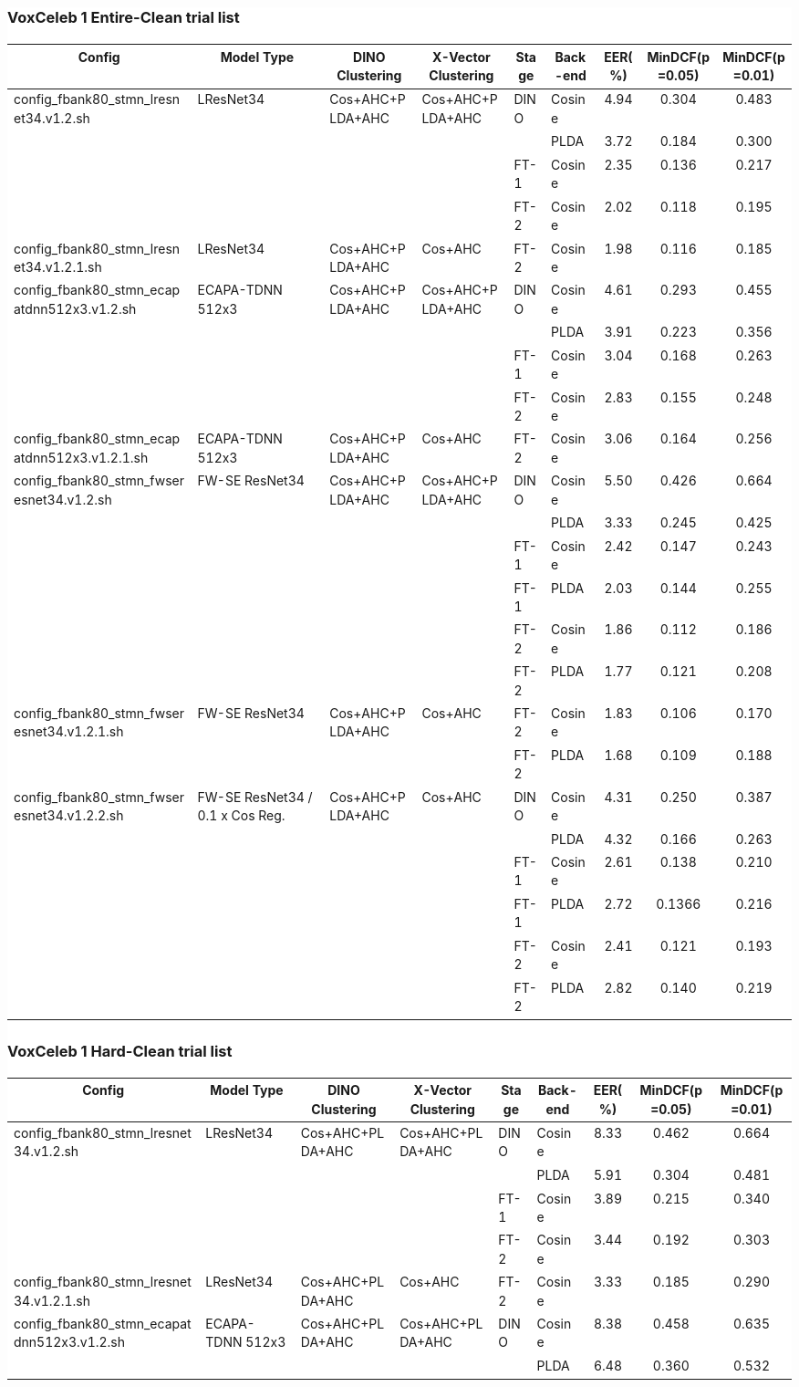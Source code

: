 

### VoxCeleb 1 Entire-Clean trial list

| Config | Model Type | DINO Clustering | X-Vector Clustering | Stage | Back-end | EER(%) | MinDCF(p=0.05) | MinDCF(p=0.01) |
| ------ | ---------- | ------------- | --------------- | ------------------- | -------- | :----: | :------------: | :------------: |
| config_fbank80_stmn_lresnet34.v1.2.sh | LResNet34 | Cos+AHC+PLDA+AHC | Cos+AHC+PLDA+AHC | DINO | Cosine | 4.94 | 0.304 | 0.483 |
| | | | | | PLDA | 3.72 | 0.184 | 0.300 |
| | | | | FT-1 | Cosine | 2.35 | 0.136 | 0.217 |
| | | | | FT-2 | Cosine | 2.02 | 0.118 | 0.195 |
| config_fbank80_stmn_lresnet34.v1.2.1.sh | LResNet34 | Cos+AHC+PLDA+AHC | Cos+AHC | FT-2 | Cosine | 1.98 | 0.116 | 0.185 |
| config_fbank80_stmn_ecapatdnn512x3.v1.2.sh | ECAPA-TDNN 512x3 | Cos+AHC+PLDA+AHC | Cos+AHC+PLDA+AHC | DINO | Cosine | 4.61 | 0.293 | 0.455|
| | | | | | PLDA | 3.91 | 0.223 | 0.356 |
| | | | | FT-1 | Cosine | 3.04 | 0.168 | 0.263 |
| | | | | FT-2 | Cosine | 2.83 | 0.155 | 0.248 |
| config_fbank80_stmn_ecapatdnn512x3.v1.2.1.sh| ECAPA-TDNN 512x3 | Cos+AHC+PLDA+AHC | Cos+AHC | FT-2 | Cosine | 3.06 | 0.164 | 0.256 |
| config_fbank80_stmn_fwseresnet34.v1.2.sh  | FW-SE ResNet34 | Cos+AHC+PLDA+AHC | Cos+AHC+PLDA+AHC | DINO | Cosine | 5.50 | 0.426 | 0.664 |
| | | | | | PLDA | 3.33 | 0.245 | 0.425 |
| | | | | FT-1 | Cosine | 2.42 | 0.147 | 0.243 |
| | | | | FT-1 | PLDA | 2.03 | 0.144 | 0.255 |
| | | | | FT-2 | Cosine | 1.86 | 0.112 | 0.186 |
| | | | | FT-2 | PLDA | 1.77 | 0.121 | 0.208 |
| config_fbank80_stmn_fwseresnet34.v1.2.1.sh  | FW-SE ResNet34 | Cos+AHC+PLDA+AHC | Cos+AHC | FT-2 | Cosine | 1.83 | 0.106 | 0.170 |
| | | | | FT-2 | PLDA | 1.68 | 0.109 | 0.188 |
| config_fbank80_stmn_fwseresnet34.v1.2.2.sh  | FW-SE ResNet34 / 0.1 x Cos Reg. | Cos+AHC+PLDA+AHC | Cos+AHC | DINO | Cosine | 4.31 | 0.250 | 0.387 |
| | | | | | PLDA | 4.32 | 0.166 | 0.263 |
| | | | | FT-1 | Cosine | 2.61 | 0.138 | 0.210 | 
| | | | | FT-1 | PLDA | 2.72 | 0.1366 | 0.216 |
| | | | | FT-2 | Cosine | 2.41 | 0.121 | 0.193 |
| | | | | FT-2 | PLDA | 2.82 | 0.140 | 0.219 |



### VoxCeleb 1 Hard-Clean trial list

| Config | Model Type | DINO Clustering | X-Vector Clustering | Stage | Back-end | EER(%) | MinDCF(p=0.05) | MinDCF(p=0.01) |
| ------ | ---------- | ------------- | --------------- | ------------------- | -------- | :----: | :------------: | :------------: |
| config_fbank80_stmn_lresnet34.v1.2.sh | LResNet34 | Cos+AHC+PLDA+AHC | Cos+AHC+PLDA+AHC | DINO | Cosine | 8.33 | 0.462 | 0.664 |
| | | | | | PLDA | 5.91 | 0.304 | 0.481 |
| | | | | FT-1 | Cosine | 3.89 | 0.215 | 0.340 |
| | | | | FT-2 | Cosine | 3.44 | 0.192 | 0.303 |
| config_fbank80_stmn_lresnet34.v1.2.1.sh | LResNet34 | Cos+AHC+PLDA+AHC | Cos+AHC | FT-2 | Cosine | 3.33 | 0.185 | 0.290 |
| config_fbank80_stmn_ecapatdnn512x3.v1.2.sh | ECAPA-TDNN 512x3 | Cos+AHC+PLDA+AHC | Cos+AHC+PLDA+AHC | DINO | Cosine | 8.38 | 0.458 | 0.635 |
| | | | | | PLDA | 6.48 | 0.360 | 0.532 |